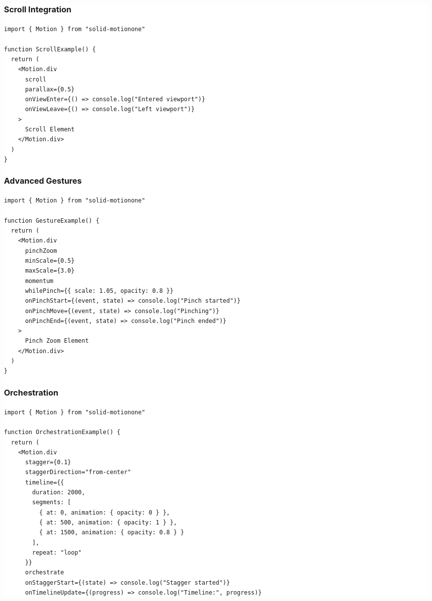 ```tsx
```

### Scroll Integration
```tsx
import { Motion } from "solid-motionone"

function ScrollExample() {
  return (
    <Motion.div
      scroll
      parallax={0.5}
      onViewEnter={() => console.log("Entered viewport")}
      onViewLeave={() => console.log("Left viewport")}
    >
      Scroll Element
    </Motion.div>
  )
}
```

### Advanced Gestures
```tsx
import { Motion } from "solid-motionone"

function GestureExample() {
  return (
    <Motion.div
      pinchZoom
      minScale={0.5}
      maxScale={3.0}
      momentum
      whilePinch={{ scale: 1.05, opacity: 0.8 }}
      onPinchStart={(event, state) => console.log("Pinch started")}
      onPinchMove={(event, state) => console.log("Pinching")}
      onPinchEnd={(event, state) => console.log("Pinch ended")}
    >
      Pinch Zoom Element
    </Motion.div>
  )
}
```

### Orchestration
```tsx
import { Motion } from "solid-motionone"

function OrchestrationExample() {
  return (
    <Motion.div
      stagger={0.1}
      staggerDirection="from-center"
      timeline={{
        duration: 2000,
        segments: [
          { at: 0, animation: { opacity: 0 } },
          { at: 500, animation: { opacity: 1 } },
          { at: 1500, animation: { opacity: 0.8 } }
        ],
        repeat: "loop"
      }}
      orchestrate
      onStaggerStart={(state) => console.log("Stagger started")}
      onTimelineUpdate={(progress) => console.log("Timeline:", progress)}
```
